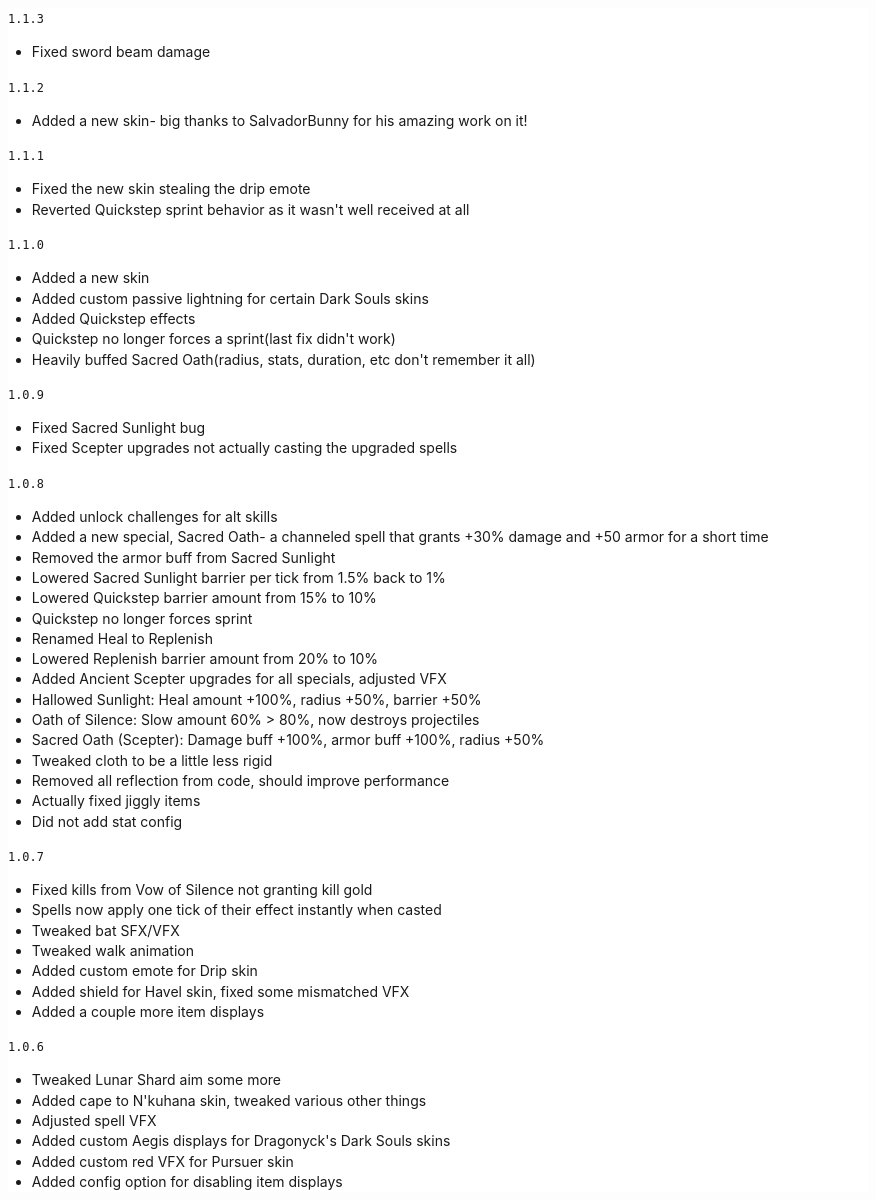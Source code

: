 `1.1.3`
- Fixed sword beam damage

`1.1.2`
- Added a new skin- big thanks to SalvadorBunny for his amazing work on it!

`1.1.1`
- Fixed the new skin stealing the drip emote
- Reverted Quickstep sprint behavior as it wasn't well received at all

`1.1.0`
- Added a new skin
- Added custom passive lightning for certain Dark Souls skins
- Added Quickstep effects
- Quickstep no longer forces a sprint(last fix didn't work)
- Heavily buffed Sacred Oath(radius, stats, duration, etc don't remember it all)

`1.0.9`
- Fixed Sacred Sunlight bug
- Fixed Scepter upgrades not actually casting the upgraded spells

`1.0.8`
- Added unlock challenges for alt skills
- Added a new special, Sacred Oath- a channeled spell that grants +30% damage and +50 armor for a short time
- Removed the armor buff from Sacred Sunlight
- Lowered Sacred Sunlight barrier per tick from 1.5% back to 1%
- Lowered Quickstep barrier amount from 15% to 10%
- Quickstep no longer forces sprint
- Renamed Heal to Replenish
- Lowered Replenish barrier amount from 20% to 10%
- Added Ancient Scepter upgrades for all specials, adjusted VFX
- Hallowed Sunlight: Heal amount +100%, radius +50%, barrier +50% 
- Oath of Silence: Slow amount 60% > 80%, now destroys projectiles
- Sacred Oath (Scepter): Damage buff +100%, armor buff +100%, radius +50%
- Tweaked cloth to be a little less rigid
- Removed all reflection from code, should improve performance
- Actually fixed jiggly items
- Did not add stat config

`1.0.7`
- Fixed kills from Vow of Silence not granting kill gold
- Spells now apply one tick of their effect instantly when casted
- Tweaked bat SFX/VFX
- Tweaked walk animation
- Added custom emote for Drip skin
- Added shield for Havel skin, fixed some mismatched VFX
- Added a couple more item displays

`1.0.6`
- Tweaked Lunar Shard aim some more
- Added cape to N'kuhana skin, tweaked various other things
- Adjusted spell VFX
- Added custom Aegis displays for Dragonyck's Dark Souls skins
- Added custom red VFX for Pursuer skin
- Added config option for disabling item displays
